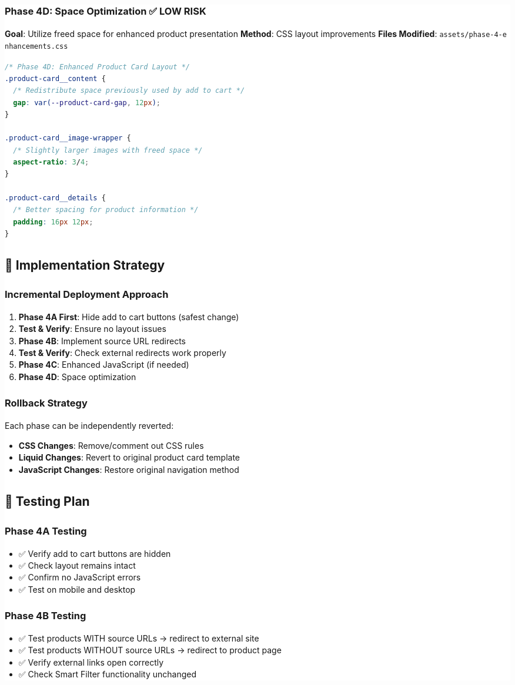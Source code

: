 ### **Phase 4D: Space Optimization** ✅ LOW RISK
**Goal**: Utilize freed space for enhanced product presentation
**Method**: CSS layout improvements
**Files Modified**: `assets/phase-4-enhancements.css`

```css
/* Phase 4D: Enhanced Product Card Layout */
.product-card__content {
  /* Redistribute space previously used by add to cart */
  gap: var(--product-card-gap, 12px);
}

.product-card__image-wrapper {
  /* Slightly larger images with freed space */
  aspect-ratio: 3/4;
}

.product-card__details {
  /* Better spacing for product information */
  padding: 16px 12px;
}
```

## 🔄 **Implementation Strategy**

### **Incremental Deployment Approach**
1. **Phase 4A First**: Hide add to cart buttons (safest change)
2. **Test & Verify**: Ensure no layout issues
3. **Phase 4B**: Implement source URL redirects
4. **Test & Verify**: Check external redirects work properly
5. **Phase 4C**: Enhanced JavaScript (if needed)
6. **Phase 4D**: Space optimization

### **Rollback Strategy**
Each phase can be independently reverted:
- **CSS Changes**: Remove/comment out CSS rules
- **Liquid Changes**: Revert to original product card template
- **JavaScript Changes**: Restore original navigation method

## 🧪 **Testing Plan**

### **Phase 4A Testing**
- ✅ Verify add to cart buttons are hidden
- ✅ Check layout remains intact
- ✅ Confirm no JavaScript errors
- ✅ Test on mobile and desktop

### **Phase 4B Testing**
- ✅ Test products WITH source URLs → redirect to external site
- ✅ Test products WITHOUT source URLs → redirect to product page
- ✅ Verify external links open correctly
- ✅ Check Smart Filter functionality unchanged
